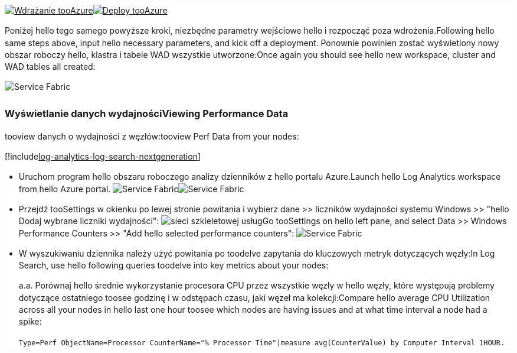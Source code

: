 <span data-ttu-id="b3da9-138">[![Wdrażanie tooAzure](./media/log-analytics-service-fabric/deploybutton.png)](https://portal.azure.com/#create/Microsoft.Template/uri/https%3A%2F%2Fraw.githubusercontent.com%2Fazure%2Fazure-quickstart-templates%2Fmaster%2Fservice-fabric-vmss-oms%2F%2Fazuredeploy.json)</span><span class="sxs-lookup"><span data-stu-id="b3da9-138">[![Deploy tooAzure](./media/log-analytics-service-fabric/deploybutton.png)](https://portal.azure.com/#create/Microsoft.Template/uri/https%3A%2F%2Fraw.githubusercontent.com%2Fazure%2Fazure-quickstart-templates%2Fmaster%2Fservice-fabric-vmss-oms%2F%2Fazuredeploy.json)</span></span>

<span data-ttu-id="b3da9-139">Poniżej hello tego samego powyższe kroki, niezbędne parametry wejściowe hello i rozpocząć poza wdrożenia.</span><span class="sxs-lookup"><span data-stu-id="b3da9-139">Following hello same steps above, input hello necessary parameters, and kick off a deployment.</span></span> <span data-ttu-id="b3da9-140">Ponownie powinien zostać wyświetlony nowy obszar roboczy hello, klastra i tabele WAD wszystkie utworzone:</span><span class="sxs-lookup"><span data-stu-id="b3da9-140">Once again you should see hello new workspace, cluster and WAD tables all created:</span></span>

![Service Fabric](./media/log-analytics-service-fabric/5.png)

### <a name="viewing-performance-data"></a><span data-ttu-id="b3da9-142">Wyświetlanie danych wydajności</span><span class="sxs-lookup"><span data-stu-id="b3da9-142">Viewing Performance Data</span></span>

<span data-ttu-id="b3da9-143">tooview danych o wydajności z węzłów:</span><span class="sxs-lookup"><span data-stu-id="b3da9-143">tooview Perf Data from your nodes:</span></span>


[!include[log-analytics-log-search-nextgeneration](../../includes/log-analytics-log-search-nextgeneration.md)]

- <span data-ttu-id="b3da9-144">Uruchom program hello obszaru roboczego analizy dzienników z hello portalu Azure.</span><span class="sxs-lookup"><span data-stu-id="b3da9-144">Launch hello Log Analytics workspace from hello Azure portal.</span></span>
  <span data-ttu-id="b3da9-145">![Service Fabric](./media/log-analytics-service-fabric/6.png)</span><span class="sxs-lookup"><span data-stu-id="b3da9-145">![Service Fabric](./media/log-analytics-service-fabric/6.png)</span></span>
- <span data-ttu-id="b3da9-146">Przejdź tooSettings w okienku po lewej stronie powitania i wybierz dane >> liczników wydajności systemu Windows >> "hello Dodaj wybrane liczniki wydajności": ![sieci szkieletowej usług](./media/log-analytics-service-fabric/7.png)</span><span class="sxs-lookup"><span data-stu-id="b3da9-146">Go tooSettings on hello left pane, and select Data >> Windows Performance Counters >> "Add hello selected performance counters": ![Service Fabric](./media/log-analytics-service-fabric/7.png)</span></span>
- <span data-ttu-id="b3da9-147">W wyszukiwaniu dziennika należy użyć powitania po toodelve zapytania do kluczowych metryk dotyczących węzły:</span><span class="sxs-lookup"><span data-stu-id="b3da9-147">In Log Search, use hello following queries toodelve into key metrics about your nodes:</span></span>

    <span data-ttu-id="b3da9-148">a.</span><span class="sxs-lookup"><span data-stu-id="b3da9-148">a.</span></span> <span data-ttu-id="b3da9-149">Porównaj hello średnie wykorzystanie procesora CPU przez wszystkie węzły w hello węzły, które występują problemy dotyczące ostatniego toosee godzinę i w odstępach czasu, jaki węzeł ma kolekcji:</span><span class="sxs-lookup"><span data-stu-id="b3da9-149">Compare hello average CPU Utilization across all your nodes in hello last one hour toosee which nodes are having issues and at what time interval a node had a spike:</span></span>

    ```
    Type=Perf ObjectName=Processor CounterName="% Processor Time"|measure avg(CounterValue) by Computer Interval 1HOUR.
    ```
